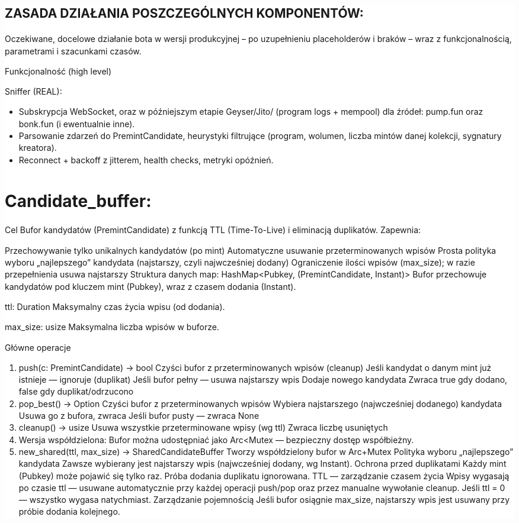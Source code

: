 ## ZASADA DZIAŁANIA POSZCZEGÓLNYCH KOMPONENTÓW:

Oczekiwane, docelowe działanie bota w wersji produkcyjnej – po uzupełnieniu placeholderów i braków – wraz z funkcjonalnością, parametrami i szacunkami czasów.

Funkcjonalność (high level)

Sniffer (REAL):
 - Subskrypcja WebSocket, oraz w późniejszym etapie Geyser/Jito/ (program logs + mempool) dla źródeł: pump.fun oraz bonk.fun (i ewentualnie inne).
 - Parsowanie zdarzeń do PremintCandidate, heurystyki filtrujące (program, wolumen, liczba mintów danej kolekcji, sygnatury kreatora).
 - Reconnect + backoff z jitterem, health checks, metryki opóźnień.

# Candidate_buffer:

Cel
Bufor kandydatów (PremintCandidate) z funkcją TTL (Time-To-Live) i eliminacją duplikatów.
Zapewnia:

Przechowywanie tylko unikalnych kandydatów (po mint)
Automatyczne usuwanie przeterminowanych wpisów
Prosta polityka wyboru „najlepszego” kandydata (najstarszy, czyli najwcześniej dodany)
Ograniczenie ilości wpisów (max_size); w razie przepełnienia usuwa najstarszy
Struktura danych
map: HashMap<Pubkey, (PremintCandidate, Instant)>
Bufor przechowuje kandydatów pod kluczem mint (Pubkey), wraz z czasem dodania (Instant).

ttl: Duration
Maksymalny czas życia wpisu (od dodania).

max_size: usize
Maksymalna liczba wpisów w buforze.

Główne operacje
1. push(c: PremintCandidate) -> bool
Czyści bufor z przeterminowanych wpisów (cleanup)
Jeśli kandydat o danym mint już istnieje — ignoruje (duplikat)
Jeśli bufor pełny — usuwa najstarszy wpis
Dodaje nowego kandydata
Zwraca true gdy dodano, false gdy duplikat/odrzucono
2. pop_best() -> Option<PremintCandidate>
Czyści bufor z przeterminowanych wpisów
Wybiera najstarszego (najwcześniej dodanego) kandydata
Usuwa go z bufora, zwraca
Jeśli bufor pusty — zwraca None
3. cleanup() -> usize
Usuwa wszystkie przeterminowane wpisy (wg ttl)
Zwraca liczbę usuniętych
4. Wersja współdzielona:
Bufor można udostępniać jako Arc<Mutex<CandidateBuffer> — bezpieczny dostęp współbieżny.
5. new_shared(ttl, max_size) -> SharedCandidateBuffer
Tworzy współdzielony bufor w Arc+Mutex
Polityka wyboru „najlepszego” kandydata
Zawsze wybierany jest najstarszy wpis (najwcześniej dodany, wg Instant).
Ochrona przed duplikatami
Każdy mint (Pubkey) może pojawić się tylko raz.
Próba dodania duplikatu ignorowana.
TTL — zarządzanie czasem życia
Wpisy wygasają po czasie ttl — usuwane automatycznie przy każdej operacji push/pop oraz przez manualne wywołanie cleanup.
Jeśli ttl = 0 — wszystko wygasa natychmiast.
Zarządzanie pojemnością
Jeśli bufor osiągnie max_size, najstarszy wpis jest usuwany przy próbie dodania kolejnego.
